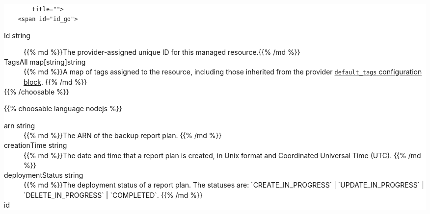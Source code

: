            title="">
        <span id="id_go">
<a data-swiftype-name="resource-property" data-swiftype-type="text" href="#id_go" style="color: inherit; text-decoration: inherit;">Id</a>
</span>
        <span class="property-indicator"></span>
        <span class="property-type">string</span>
    </dt>
    <dd>{{% md %}}The provider-assigned unique ID for this managed resource.{{% /md %}}</dd><dt class="property-"
            title="">
        <span id="tagsall_go">
<a data-swiftype-name="resource-property" data-swiftype-type="text" href="#tagsall_go" style="color: inherit; text-decoration: inherit;">Tags<wbr>All</a>
</span>
        <span class="property-indicator"></span>
        <span class="property-type">map[string]string</span>
    </dt>
    <dd>{{% md %}}A map of tags assigned to the resource, including those inherited from the provider [`default_tags` configuration block](https://www.terraform.io/docs/providers/aws/index.html#default_tags-configuration-block).
{{% /md %}}</dd></dl>
{{% /choosable %}}

{{% choosable language nodejs %}}
<dl class="resources-properties"><dt class="property-"
            title="">
        <span id="arn_nodejs">
<a data-swiftype-name="resource-property" data-swiftype-type="text" href="#arn_nodejs" style="color: inherit; text-decoration: inherit;">arn</a>
</span>
        <span class="property-indicator"></span>
        <span class="property-type">string</span>
    </dt>
    <dd>{{% md %}}The ARN of the backup report plan.
{{% /md %}}</dd><dt class="property-"
            title="">
        <span id="creationtime_nodejs">
<a data-swiftype-name="resource-property" data-swiftype-type="text" href="#creationtime_nodejs" style="color: inherit; text-decoration: inherit;">creation<wbr>Time</a>
</span>
        <span class="property-indicator"></span>
        <span class="property-type">string</span>
    </dt>
    <dd>{{% md %}}The date and time that a report plan is created, in Unix format and Coordinated Universal Time (UTC).
{{% /md %}}</dd><dt class="property-"
            title="">
        <span id="deploymentstatus_nodejs">
<a data-swiftype-name="resource-property" data-swiftype-type="text" href="#deploymentstatus_nodejs" style="color: inherit; text-decoration: inherit;">deployment<wbr>Status</a>
</span>
        <span class="property-indicator"></span>
        <span class="property-type">string</span>
    </dt>
    <dd>{{% md %}}The deployment status of a report plan. The statuses are: `CREATE_IN_PROGRESS` | `UPDATE_IN_PROGRESS` | `DELETE_IN_PROGRESS` | `COMPLETED`.
{{% /md %}}</dd><dt class="property-"
            title="">
        <span id="id_nodejs">
<a data-swiftype-name="resource-property" data-swiftype-type="text" href="#id_nodejs" style="color: inherit; text-decoration: inherit;">id</a>
</span>
        <span class="property-indicator"></span>